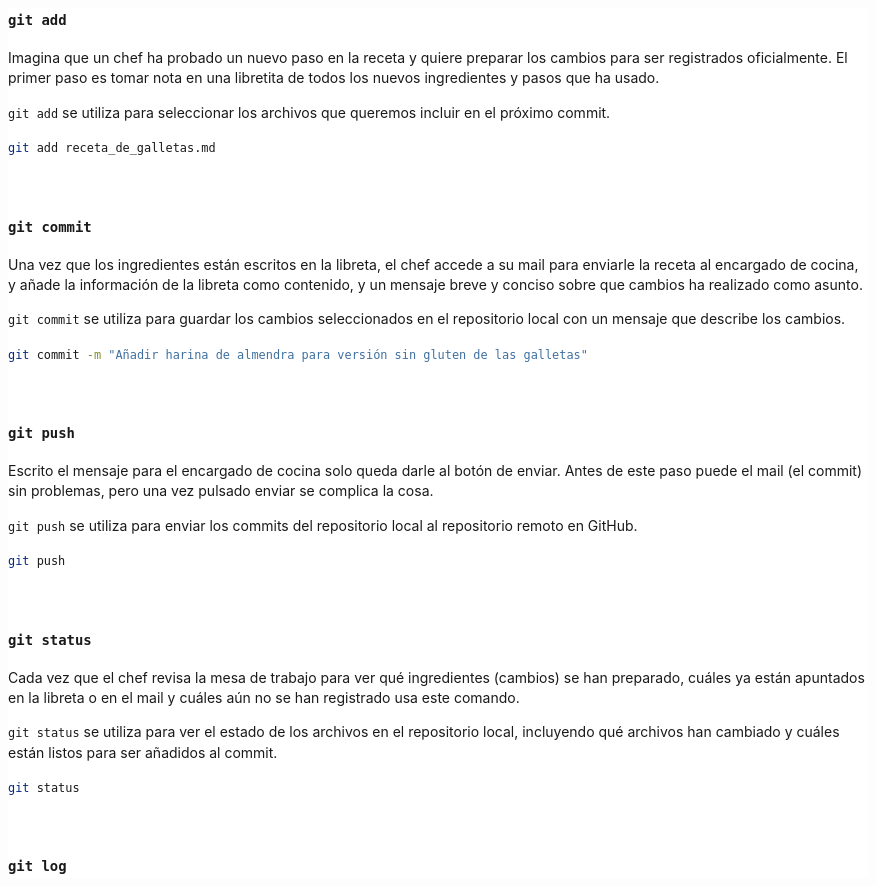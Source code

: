 ### `git add`

Imagina que un chef ha probado un nuevo paso en la receta y quiere preparar los cambios para ser registrados oficialmente. El primer paso es tomar nota en una libretita de todos los nuevos ingredientes y pasos que ha usado.

`git add` se utiliza para seleccionar los archivos que queremos incluir en el próximo commit.

```sh
git add receta_de_galletas.md
```

<br/>

### `git commit`

Una vez que los ingredientes están escritos en la libreta, el chef accede a su mail para enviarle la receta al encargado de cocina, y añade la información de la libreta como contenido, y un mensaje breve y conciso sobre que cambios ha realizado como asunto. 
    
`git commit` se utiliza para guardar los cambios seleccionados en el repositorio local con un mensaje que describe los cambios.

```sh
git commit -m "Añadir harina de almendra para versión sin gluten de las galletas"
```

<br/>

### `git push`

Escrito el mensaje para el encargado de cocina solo queda darle al botón de enviar. Antes de este paso puede el mail (el commit) sin problemas, pero una vez pulsado enviar se complica la cosa.

`git push` se utiliza para enviar los commits del repositorio local al repositorio remoto en GitHub.

```sh
git push
```

<br/>

### `git status`

Cada vez que el chef revisa la mesa de trabajo para ver qué ingredientes (cambios) se han preparado, cuáles ya están apuntados en la libreta o en el mail y cuáles aún no se han registrado usa este comando.

`git status` se utiliza para ver el estado de los archivos en el repositorio local, incluyendo qué archivos han cambiado y cuáles están listos para ser añadidos al commit.
```sh
git status
```

<br/>

### `git log`
